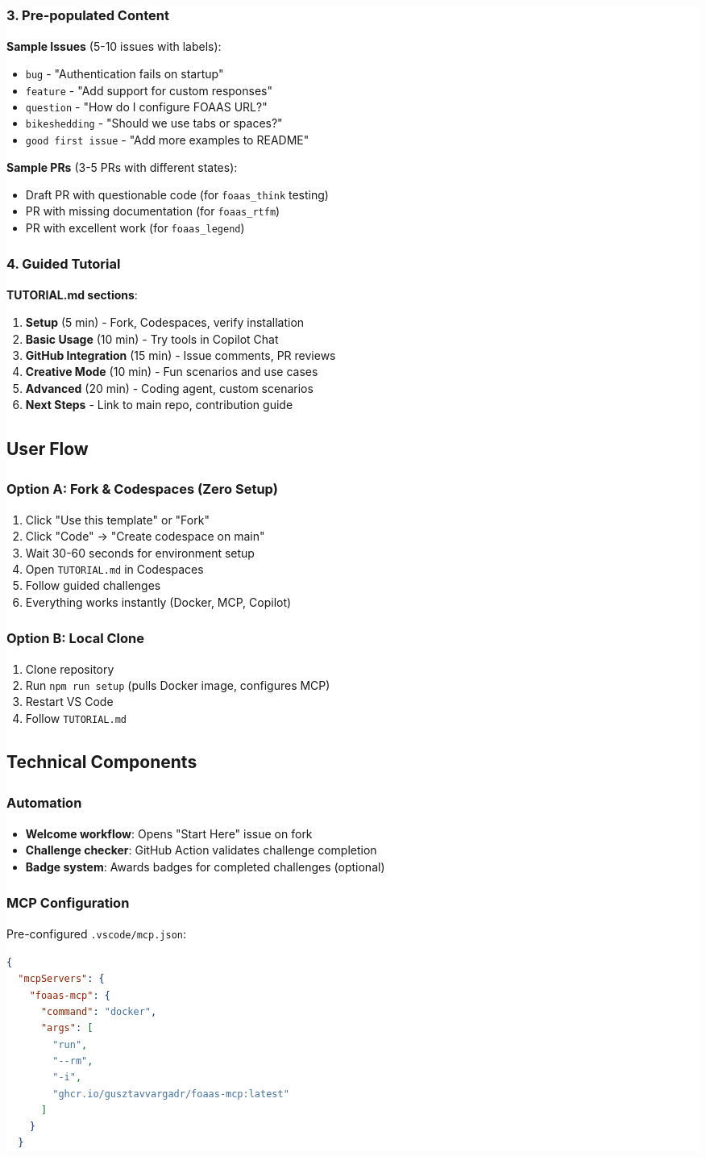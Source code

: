 ### 3. Pre-populated Content

**Sample Issues** (5-10 issues with labels):
- `bug` - "Authentication fails on startup"
- `feature` - "Add support for custom responses"
- `question` - "How do I configure FOAAS URL?"
- `bikeshedding` - "Should we use tabs or spaces?"
- `good first issue` - "Add more examples to README"

**Sample PRs** (3-5 PRs with different states):
- Draft PR with questionable code (for `foaas_think` testing)
- PR with missing documentation (for `foaas_rtfm`)
- PR with excellent work (for `foaas_legend`)

### 4. Guided Tutorial

**TUTORIAL.md sections**:
1. **Setup** (5 min) - Fork, Codespaces, verify installation
2. **Basic Usage** (10 min) - Try tools in Copilot Chat
3. **GitHub Integration** (15 min) - Issue comments, PR reviews
4. **Creative Mode** (10 min) - Fun scenarios and use cases
5. **Advanced** (20 min) - Coding agent, custom scenarios
6. **Next Steps** - Link to main repo, contribution guide

## User Flow

### Option A: Fork & Codespaces (Zero Setup)
1. Click "Use this template" or "Fork"
2. Click "Code" → "Create codespace on main"
3. Wait 30-60 seconds for environment setup
4. Open `TUTORIAL.md` in Codespaces
5. Follow guided challenges
6. Everything works instantly (Docker, MCP, Copilot)

### Option B: Local Clone
1. Clone repository
2. Run `npm run setup` (pulls Docker image, configures MCP)
3. Restart VS Code
4. Follow `TUTORIAL.md`

## Technical Components

### Automation
- **Welcome workflow**: Opens "Start Here" issue on fork
- **Challenge checker**: GitHub Action validates challenge completion
- **Badge system**: Awards badges for completed challenges (optional)

### MCP Configuration
Pre-configured `.vscode/mcp.json`:
```json
{
  "mcpServers": {
    "foaas-mcp": {
      "command": "docker",
      "args": [
        "run",
        "--rm",
        "-i",
        "ghcr.io/gusztavvargadr/foaas-mcp:latest"
      ]
    }
  }
```